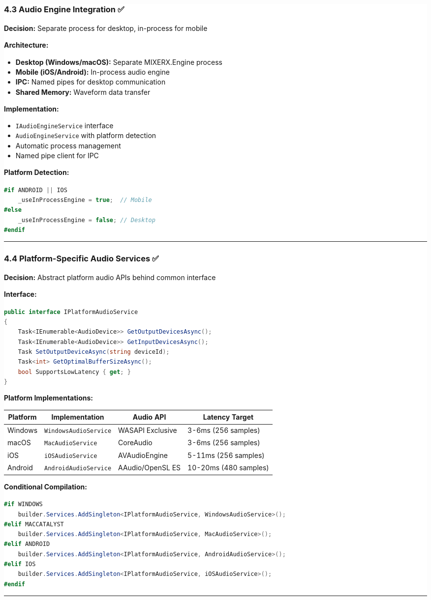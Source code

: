
### 4.3 Audio Engine Integration ✅
**Decision:** Separate process for desktop, in-process for mobile

**Architecture:**
- **Desktop (Windows/macOS):** Separate MIXERX.Engine process
- **Mobile (iOS/Android):** In-process audio engine
- **IPC:** Named pipes for desktop communication
- **Shared Memory:** Waveform data transfer

**Implementation:**
- `IAudioEngineService` interface
- `AudioEngineService` with platform detection
- Automatic process management
- Named pipe client for IPC

**Platform Detection:**
```csharp
#if ANDROID || IOS
    _useInProcessEngine = true;  // Mobile
#else
    _useInProcessEngine = false; // Desktop
#endif
```

---

### 4.4 Platform-Specific Audio Services ✅
**Decision:** Abstract platform audio APIs behind common interface

**Interface:**
```csharp
public interface IPlatformAudioService
{
    Task<IEnumerable<AudioDevice>> GetOutputDevicesAsync();
    Task<IEnumerable<AudioDevice>> GetInputDevicesAsync();
    Task SetOutputDeviceAsync(string deviceId);
    Task<int> GetOptimalBufferSizeAsync();
    bool SupportsLowLatency { get; }
}
```

**Platform Implementations:**

| Platform | Implementation | Audio API | Latency Target |
|----------|---------------|-----------|----------------|
| Windows | `WindowsAudioService` | WASAPI Exclusive | 3-6ms (256 samples) |
| macOS | `MacAudioService` | CoreAudio | 3-6ms (256 samples) |
| iOS | `iOSAudioService` | AVAudioEngine | 5-11ms (256 samples) |
| Android | `AndroidAudioService` | AAudio/OpenSL ES | 10-20ms (480 samples) |

**Conditional Compilation:**
```csharp
#if WINDOWS
    builder.Services.AddSingleton<IPlatformAudioService, WindowsAudioService>();
#elif MACCATALYST
    builder.Services.AddSingleton<IPlatformAudioService, MacAudioService>();
#elif ANDROID
    builder.Services.AddSingleton<IPlatformAudioService, AndroidAudioService>();
#elif IOS
    builder.Services.AddSingleton<IPlatformAudioService, iOSAudioService>();
#endif
```

---
